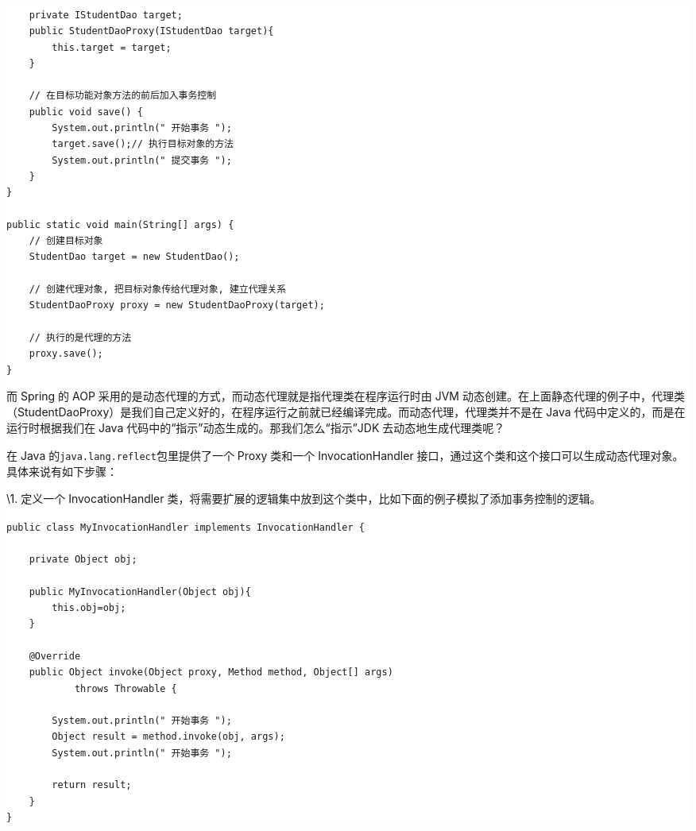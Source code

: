 ```
    private IStudentDao target;
    public StudentDaoProxy(IStudentDao target){
        this.target = target;
    }
 
    // 在目标功能对象方法的前后加入事务控制
    public void save() {
        System.out.println(" 开始事务 ");
        target.save();// 执行目标对象的方法
        System.out.println(" 提交事务 ");
    }
}
 
public static void main(String[] args) {
    // 创建目标对象
    StudentDao target = new StudentDao();
 
    // 创建代理对象, 把目标对象传给代理对象, 建立代理关系
    StudentDaoProxy proxy = new StudentDaoProxy(target);
   
    // 执行的是代理的方法
    proxy.save();
}
```

而 Spring 的 AOP 采用的是动态代理的方式，而动态代理就是指代理类在程序运行时由 JVM 动态创建。在上面静态代理的例子中，代理类（StudentDaoProxy）是我们自己定义好的，在程序运行之前就已经编译完成。而动态代理，代理类并不是在 Java 代码中定义的，而是在运行时根据我们在 Java 代码中的“指示”动态生成的。那我们怎么“指示”JDK 去动态地生成代理类呢？

在 Java 的`java.lang.reflect`包里提供了一个 Proxy 类和一个 InvocationHandler 接口，通过这个类和这个接口可以生成动态代理对象。具体来说有如下步骤：

\1. 定义一个 InvocationHandler 类，将需要扩展的逻辑集中放到这个类中，比如下面的例子模拟了添加事务控制的逻辑。

```
public class MyInvocationHandler implements InvocationHandler {
 
    private Object obj;
 
    public MyInvocationHandler(Object obj){
        this.obj=obj;
    }
 
    @Override
    public Object invoke(Object proxy, Method method, Object[] args)
            throws Throwable {
 
        System.out.println(" 开始事务 ");
        Object result = method.invoke(obj, args);
        System.out.println(" 开始事务 ");
        
        return result;
    }
}
```
